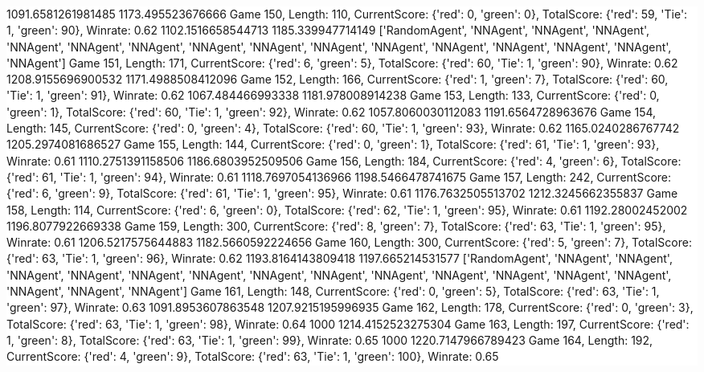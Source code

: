 1091.6581261981485
1173.495523676666
Game 150, Length: 110,      CurrentScore: {'red': 0, 'green': 0},      TotalScore: {'red': 59, 'Tie': 1, 'green': 90},  Winrate: 0.62
1102.1516658544713
1185.339947714149
['RandomAgent', 'NNAgent', 'NNAgent', 'NNAgent', 'NNAgent', 'NNAgent', 'NNAgent', 'NNAgent', 'NNAgent', 'NNAgent', 'NNAgent', 'NNAgent', 'NNAgent', 'NNAgent', 'NNAgent', 'NNAgent']
Game 151, Length: 171,      CurrentScore: {'red': 6, 'green': 5},      TotalScore: {'red': 60, 'Tie': 1, 'green': 90},  Winrate: 0.62
1208.9155696900532
1171.4988508412096
Game 152, Length: 166,      CurrentScore: {'red': 1, 'green': 7},      TotalScore: {'red': 60, 'Tie': 1, 'green': 91},  Winrate: 0.62
1067.484466993338
1181.978008914238
Game 153, Length: 133,      CurrentScore: {'red': 0, 'green': 1},      TotalScore: {'red': 60, 'Tie': 1, 'green': 92},  Winrate: 0.62
1057.8060030112083
1191.6564728963676
Game 154, Length: 145,      CurrentScore: {'red': 0, 'green': 4},      TotalScore: {'red': 60, 'Tie': 1, 'green': 93},  Winrate: 0.62
1165.0240286767742
1205.2974081686527
Game 155, Length: 144,      CurrentScore: {'red': 0, 'green': 1},      TotalScore: {'red': 61, 'Tie': 1, 'green': 93},  Winrate: 0.61
1110.2751391158506
1186.6803952509506
Game 156, Length: 184,      CurrentScore: {'red': 4, 'green': 6},      TotalScore: {'red': 61, 'Tie': 1, 'green': 94},  Winrate: 0.61
1118.7697054136966
1198.5466478741675
Game 157, Length: 242,      CurrentScore: {'red': 6, 'green': 9},      TotalScore: {'red': 61, 'Tie': 1, 'green': 95},  Winrate: 0.61
1176.7632505513702
1212.3245662355837
Game 158, Length: 114,      CurrentScore: {'red': 6, 'green': 0},      TotalScore: {'red': 62, 'Tie': 1, 'green': 95},  Winrate: 0.61
1192.28002452002
1196.8077922669338
Game 159, Length: 300,      CurrentScore: {'red': 8, 'green': 7},      TotalScore: {'red': 63, 'Tie': 1, 'green': 95},  Winrate: 0.61
1206.5217575644883
1182.5660592224656
Game 160, Length: 300,      CurrentScore: {'red': 5, 'green': 7},      TotalScore: {'red': 63, 'Tie': 1, 'green': 96},  Winrate: 0.62
1193.8164143809418
1197.665214531577
['RandomAgent', 'NNAgent', 'NNAgent', 'NNAgent', 'NNAgent', 'NNAgent', 'NNAgent', 'NNAgent', 'NNAgent', 'NNAgent', 'NNAgent', 'NNAgent', 'NNAgent', 'NNAgent', 'NNAgent', 'NNAgent', 'NNAgent']
Game 161, Length: 148,      CurrentScore: {'red': 0, 'green': 5},      TotalScore: {'red': 63, 'Tie': 1, 'green': 97},  Winrate: 0.63
1091.8953607863548
1207.9215195996935
Game 162, Length: 178,      CurrentScore: {'red': 0, 'green': 3},      TotalScore: {'red': 63, 'Tie': 1, 'green': 98},  Winrate: 0.64
1000
1214.4152523275304
Game 163, Length: 197,      CurrentScore: {'red': 1, 'green': 8},      TotalScore: {'red': 63, 'Tie': 1, 'green': 99},  Winrate: 0.65
1000
1220.7147966789423
Game 164, Length: 192,      CurrentScore: {'red': 4, 'green': 9},      TotalScore: {'red': 63, 'Tie': 1, 'green': 100},  Winrate: 0.65